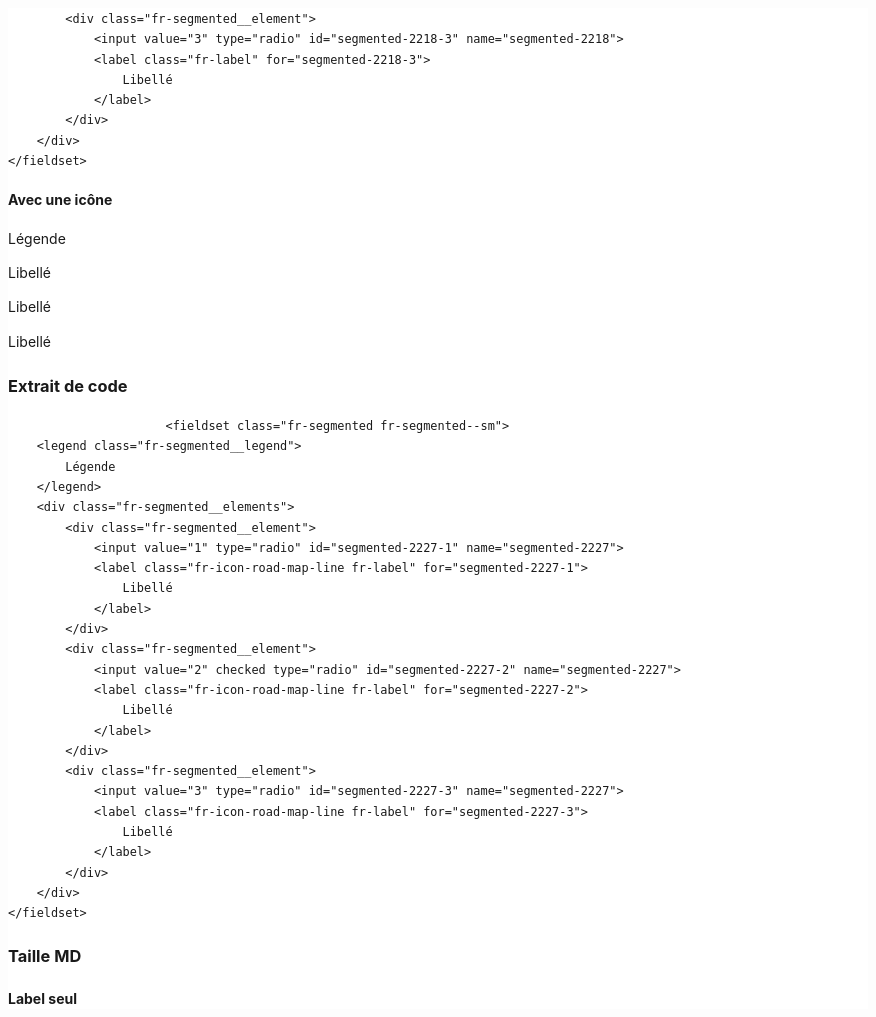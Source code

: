             <div class="fr-segmented__element">
                <input value="3" type="radio" id="segmented-2218-3" name="segmented-2218">
                <label class="fr-label" for="segmented-2218-3">
                    Libellé
                </label>
            </div>
        </div>
    </fieldset>
                          
                        

#### Avec une icône

Légende

Libellé

Libellé

Libellé

###  Extrait de code

    
    
                          <fieldset class="fr-segmented fr-segmented--sm">
        <legend class="fr-segmented__legend">
            Légende
        </legend>
        <div class="fr-segmented__elements">
            <div class="fr-segmented__element">
                <input value="1" type="radio" id="segmented-2227-1" name="segmented-2227">
                <label class="fr-icon-road-map-line fr-label" for="segmented-2227-1">
                    Libellé
                </label>
            </div>
            <div class="fr-segmented__element">
                <input value="2" checked type="radio" id="segmented-2227-2" name="segmented-2227">
                <label class="fr-icon-road-map-line fr-label" for="segmented-2227-2">
                    Libellé
                </label>
            </div>
            <div class="fr-segmented__element">
                <input value="3" type="radio" id="segmented-2227-3" name="segmented-2227">
                <label class="fr-icon-road-map-line fr-label" for="segmented-2227-3">
                    Libellé
                </label>
            </div>
        </div>
    </fieldset>
                          
                        

### Taille MD

#### Label seul
